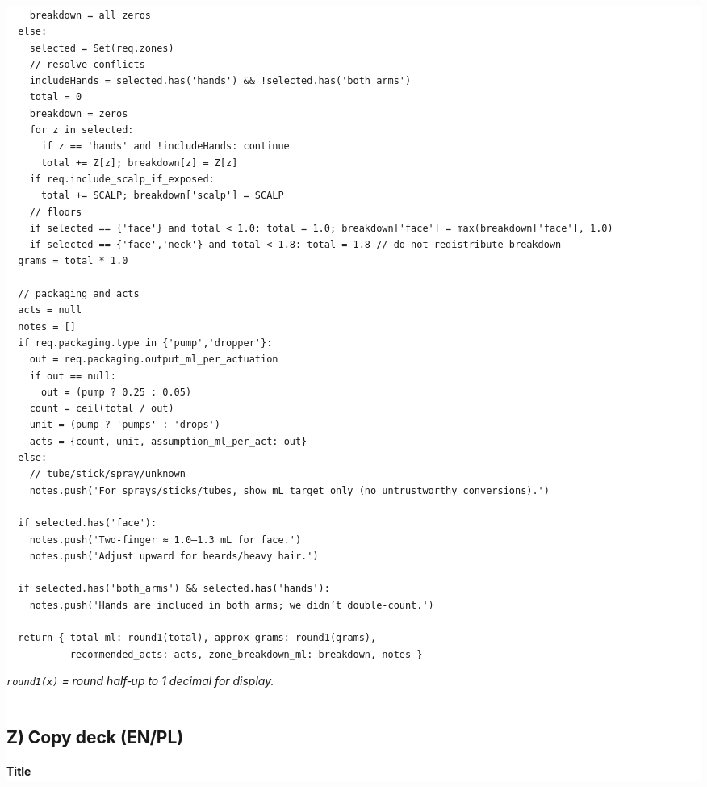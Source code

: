 ```text
    breakdown = all zeros
  else:
    selected = Set(req.zones)
    // resolve conflicts
    includeHands = selected.has('hands') && !selected.has('both_arms')
    total = 0
    breakdown = zeros
    for z in selected:
      if z == 'hands' and !includeHands: continue
      total += Z[z]; breakdown[z] = Z[z]
    if req.include_scalp_if_exposed:
      total += SCALP; breakdown['scalp'] = SCALP
    // floors
    if selected == {'face'} and total < 1.0: total = 1.0; breakdown['face'] = max(breakdown['face'], 1.0)
    if selected == {'face','neck'} and total < 1.8: total = 1.8 // do not redistribute breakdown
  grams = total * 1.0

  // packaging and acts
  acts = null
  notes = []
  if req.packaging.type in {'pump','dropper'}:
    out = req.packaging.output_ml_per_actuation
    if out == null:
      out = (pump ? 0.25 : 0.05)
    count = ceil(total / out)
    unit = (pump ? 'pumps' : 'drops')
    acts = {count, unit, assumption_ml_per_act: out}
  else:
    // tube/stick/spray/unknown
    notes.push('For sprays/sticks/tubes, show mL target only (no untrustworthy conversions).')

  if selected.has('face'):
    notes.push('Two-finger ≈ 1.0–1.3 mL for face.')
    notes.push('Adjust upward for beards/heavy hair.')

  if selected.has('both_arms') && selected.has('hands'):
    notes.push('Hands are included in both arms; we didn’t double-count.')

  return { total_ml: round1(total), approx_grams: round1(grams),
           recommended_acts: acts, zone_breakdown_ml: breakdown, notes }
```

*`round1(x)` = round half‑up to 1 decimal for display.*

---

## Z) Copy deck (EN/PL)

**Title**
